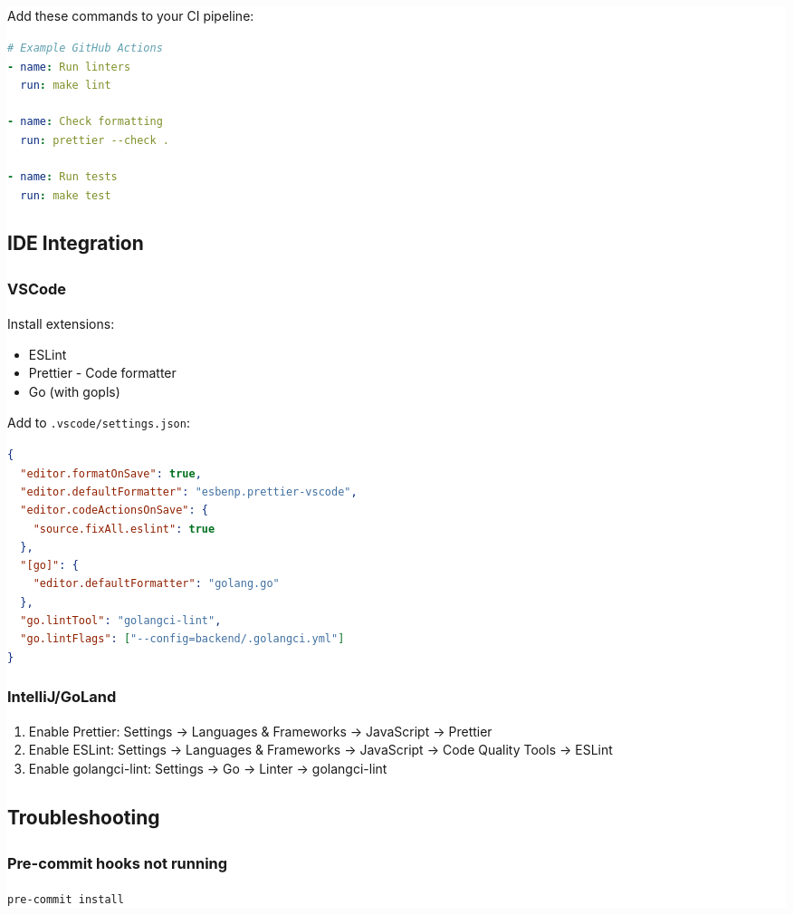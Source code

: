 Add these commands to your CI pipeline:

```yaml
# Example GitHub Actions
- name: Run linters
  run: make lint

- name: Check formatting
  run: prettier --check .

- name: Run tests
  run: make test
```

## IDE Integration

### VSCode

Install extensions:

- ESLint
- Prettier - Code formatter
- Go (with gopls)

Add to `.vscode/settings.json`:

```json
{
  "editor.formatOnSave": true,
  "editor.defaultFormatter": "esbenp.prettier-vscode",
  "editor.codeActionsOnSave": {
    "source.fixAll.eslint": true
  },
  "[go]": {
    "editor.defaultFormatter": "golang.go"
  },
  "go.lintTool": "golangci-lint",
  "go.lintFlags": ["--config=backend/.golangci.yml"]
}
```

### IntelliJ/GoLand

1. Enable Prettier: Settings → Languages & Frameworks → JavaScript → Prettier
2. Enable ESLint: Settings → Languages & Frameworks → JavaScript → Code Quality Tools → ESLint
3. Enable golangci-lint: Settings → Go → Linter → golangci-lint

## Troubleshooting

### Pre-commit hooks not running

```bash
pre-commit install
```

